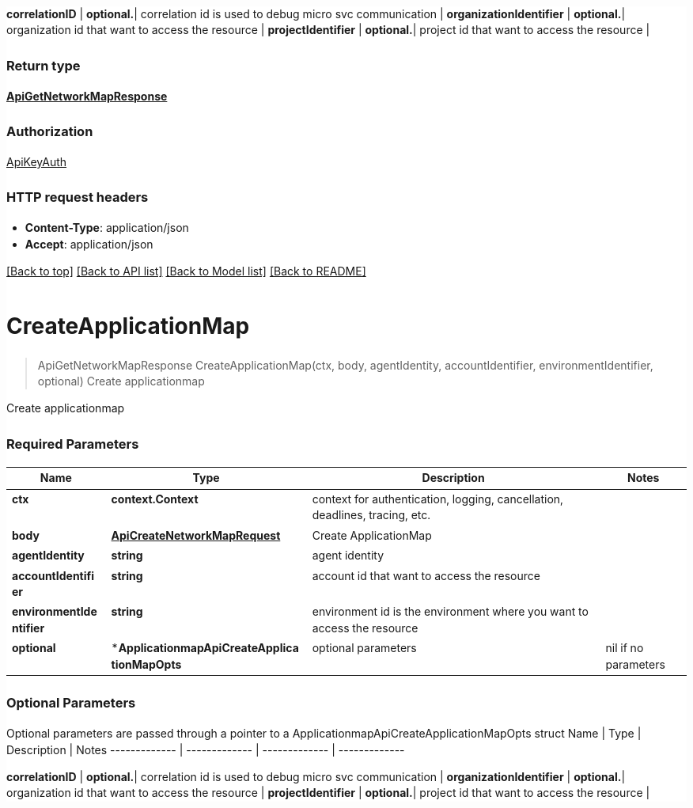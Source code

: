 


 **correlationID** | **optional.**| correlation id is used to debug micro svc communication | 
 **organizationIdentifier** | **optional.**| organization id that want to access the resource | 
 **projectIdentifier** | **optional.**| project id that want to access the resource | 

### Return type

[**ApiGetNetworkMapResponse**](api.GetNetworkMapResponse.md)

### Authorization

[ApiKeyAuth](../README.md#ApiKeyAuth)

### HTTP request headers

 - **Content-Type**: application/json
 - **Accept**: application/json

[[Back to top]](#) [[Back to API list]](../README.md#documentation-for-api-endpoints) [[Back to Model list]](../README.md#documentation-for-models) [[Back to README]](../README.md)

# **CreateApplicationMap**
> ApiGetNetworkMapResponse CreateApplicationMap(ctx, body, agentIdentity, accountIdentifier, environmentIdentifier, optional)
Create applicationmap

Create applicationmap

### Required Parameters

Name | Type | Description  | Notes
------------- | ------------- | ------------- | -------------
 **ctx** | **context.Context** | context for authentication, logging, cancellation, deadlines, tracing, etc.
  **body** | [**ApiCreateNetworkMapRequest**](ApiCreateNetworkMapRequest.md)| Create ApplicationMap | 
  **agentIdentity** | **string**| agent identity | 
  **accountIdentifier** | **string**| account id that want to access the resource | 
  **environmentIdentifier** | **string**| environment id is the environment where you want to access the resource | 
 **optional** | ***ApplicationmapApiCreateApplicationMapOpts** | optional parameters | nil if no parameters

### Optional Parameters
Optional parameters are passed through a pointer to a ApplicationmapApiCreateApplicationMapOpts struct
Name | Type | Description  | Notes
------------- | ------------- | ------------- | -------------




 **correlationID** | **optional.**| correlation id is used to debug micro svc communication | 
 **organizationIdentifier** | **optional.**| organization id that want to access the resource | 
 **projectIdentifier** | **optional.**| project id that want to access the resource | 

